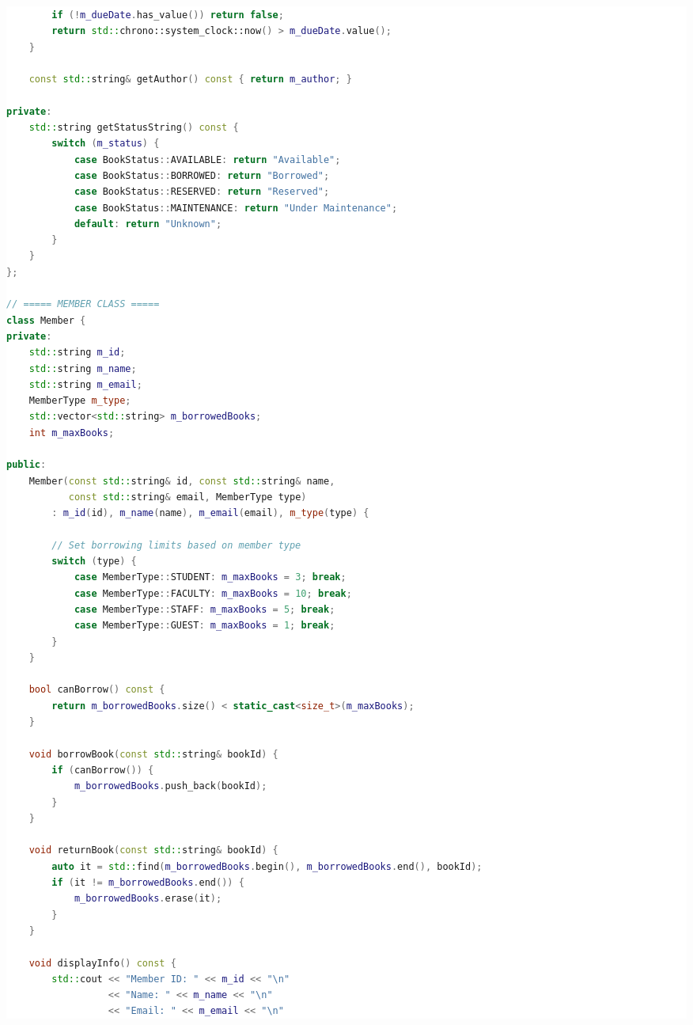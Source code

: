 ```cpp
        if (!m_dueDate.has_value()) return false;
        return std::chrono::system_clock::now() > m_dueDate.value();
    }
    
    const std::string& getAuthor() const { return m_author; }
    
private:
    std::string getStatusString() const {
        switch (m_status) {
            case BookStatus::AVAILABLE: return "Available";
            case BookStatus::BORROWED: return "Borrowed";
            case BookStatus::RESERVED: return "Reserved";
            case BookStatus::MAINTENANCE: return "Under Maintenance";
            default: return "Unknown";
        }
    }
};

// ===== MEMBER CLASS =====
class Member {
private:
    std::string m_id;
    std::string m_name;
    std::string m_email;
    MemberType m_type;
    std::vector<std::string> m_borrowedBooks;
    int m_maxBooks;
    
public:
    Member(const std::string& id, const std::string& name, 
           const std::string& email, MemberType type)
        : m_id(id), m_name(name), m_email(email), m_type(type) {
        
        // Set borrowing limits based on member type
        switch (type) {
            case MemberType::STUDENT: m_maxBooks = 3; break;
            case MemberType::FACULTY: m_maxBooks = 10; break;
            case MemberType::STAFF: m_maxBooks = 5; break;
            case MemberType::GUEST: m_maxBooks = 1; break;
        }
    }
    
    bool canBorrow() const {
        return m_borrowedBooks.size() < static_cast<size_t>(m_maxBooks);
    }
    
    void borrowBook(const std::string& bookId) {
        if (canBorrow()) {
            m_borrowedBooks.push_back(bookId);
        }
    }
    
    void returnBook(const std::string& bookId) {
        auto it = std::find(m_borrowedBooks.begin(), m_borrowedBooks.end(), bookId);
        if (it != m_borrowedBooks.end()) {
            m_borrowedBooks.erase(it);
        }
    }
    
    void displayInfo() const {
        std::cout << "Member ID: " << m_id << "\n"
                  << "Name: " << m_name << "\n"
                  << "Email: " << m_email << "\n"
```